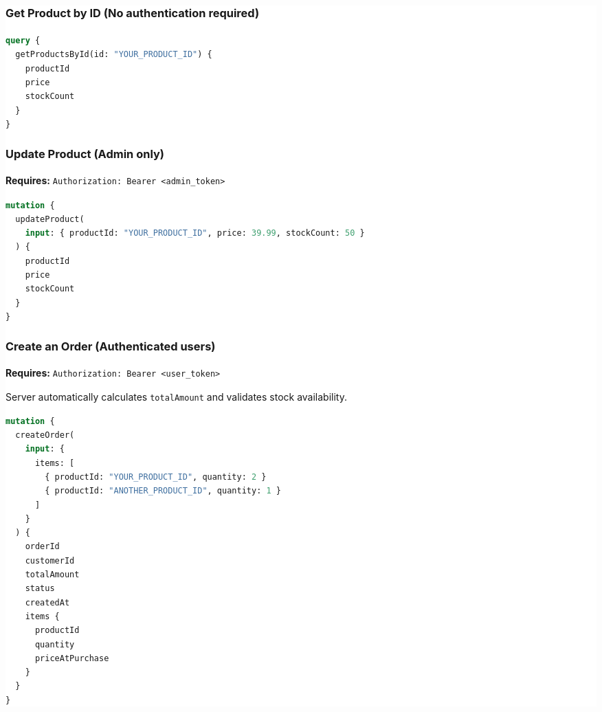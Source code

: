 ### Get Product by ID (No authentication required)

```graphql
query {
  getProductsById(id: "YOUR_PRODUCT_ID") {
    productId
    price
    stockCount
  }
}
```

### Update Product (Admin only)

**Requires:** `Authorization: Bearer <admin_token>`

```graphql
mutation {
  updateProduct(
    input: { productId: "YOUR_PRODUCT_ID", price: 39.99, stockCount: 50 }
  ) {
    productId
    price
    stockCount
  }
}
```

### Create an Order (Authenticated users)

**Requires:** `Authorization: Bearer <user_token>`

Server automatically calculates `totalAmount` and validates stock availability.

```graphql
mutation {
  createOrder(
    input: {
      items: [
        { productId: "YOUR_PRODUCT_ID", quantity: 2 }
        { productId: "ANOTHER_PRODUCT_ID", quantity: 1 }
      ]
    }
  ) {
    orderId
    customerId
    totalAmount
    status
    createdAt
    items {
      productId
      quantity
      priceAtPurchase
    }
  }
}
```

